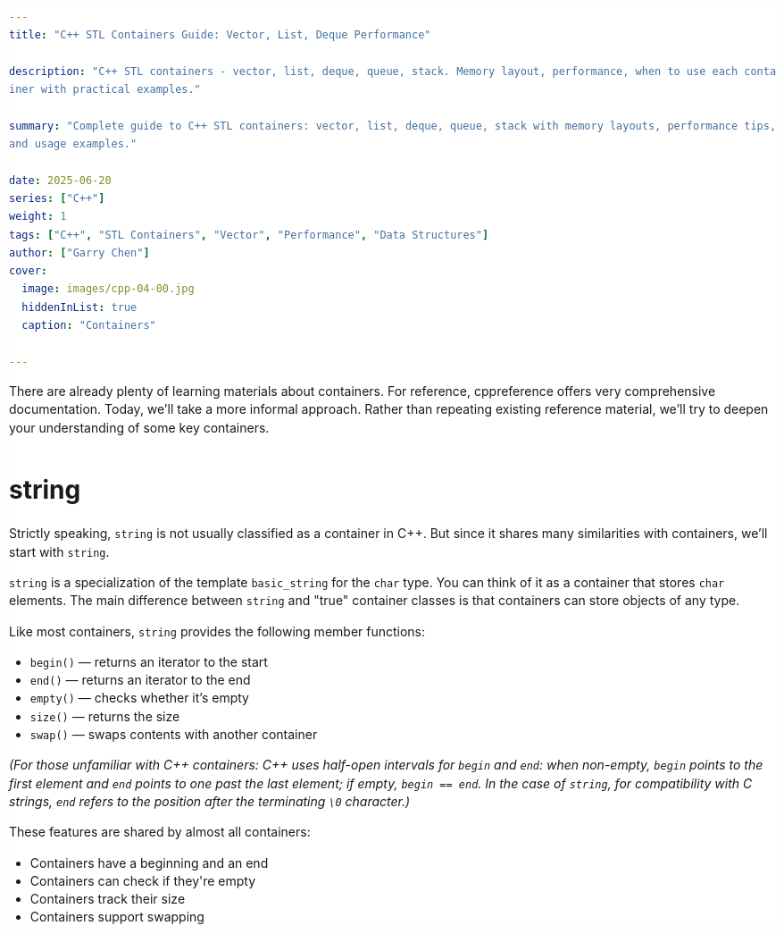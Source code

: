```yaml
---
title: "C++ STL Containers Guide: Vector, List, Deque Performance"

description: "C++ STL containers - vector, list, deque, queue, stack. Memory layout, performance, when to use each container with practical examples."

summary: "Complete guide to C++ STL containers: vector, list, deque, queue, stack with memory layouts, performance tips, and usage examples."

date: 2025-06-20
series: ["C++"]
weight: 1
tags: ["C++", "STL Containers", "Vector", "Performance", "Data Structures"]
author: ["Garry Chen"]
cover:
  image: images/cpp-04-00.jpg
  hiddenInList: true
  caption: "Containers"

---
```




There are already plenty of learning materials about containers. For reference, cppreference offers very comprehensive documentation. Today, we’ll take a more informal approach. Rather than repeating existing reference material, we’ll try to deepen your understanding of some key containers.


# string

Strictly speaking, `string` is not usually classified as a container in C++. But since it shares many similarities with containers, we’ll start with `string`.

`string` is a specialization of the template `basic_string` for the `char` type. You can think of it as a container that stores `char` elements. The main difference between `string` and "true" container classes is that containers can store objects of any type.

Like most containers, `string` provides the following member functions:

* `begin()` — returns an iterator to the start
* `end()` — returns an iterator to the end
* `empty()` — checks whether it’s empty
* `size()` — returns the size
* `swap()` — swaps contents with another container

*(For those unfamiliar with C++ containers: C++ uses half-open intervals for `begin` and `end`: when non-empty, `begin` points to the first element and `end` points to one past the last element; if empty, `begin == end`. In the case of `string`, for compatibility with C strings, `end` refers to the position after the terminating `\0` character.)*

These features are shared by almost all containers:

* Containers have a beginning and an end
* Containers can check if they're empty
* Containers track their size
* Containers support swapping

